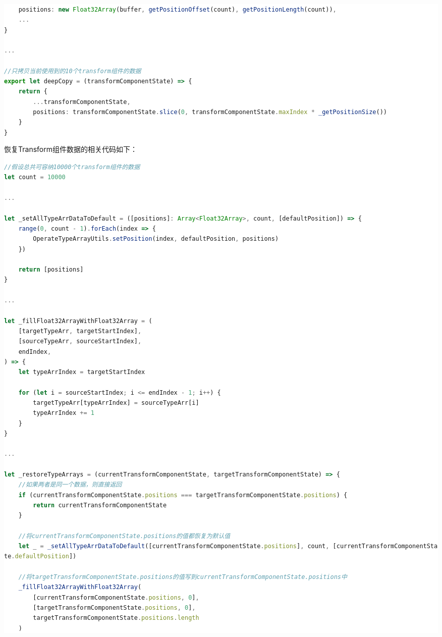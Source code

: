 ```ts
    positions: new Float32Array(buffer, getPositionOffset(count), getPositionLength(count)),
    ...
}

...

//只拷贝当前使用到的10个transform组件的数据
export let deepCopy = (transformComponentState) => {
    return {
        ...transformComponentState,
        positions: transformComponentState.slice(0, transformComponentState.maxIndex * _getPositionSize())
    }
}
```

恢复Transform组件数据的相关代码如下：
```ts
//假设总共可容纳10000个transform组件的数据
let count = 10000

...

let _setAllTypeArrDataToDefault = ([positions]: Array<Float32Array>, count, [defaultPosition]) => {
	range(0, count - 1).forEach(index => {
		OperateTypeArrayUtils.setPosition(index, defaultPosition, positions)
	})

	return [positions]
}

...

let _fillFloat32ArrayWithFloat32Array = (
	[targetTypeArr, targetStartIndex],
	[sourceTypeArr, sourceStartIndex],
	endIndex,
) => {
	let typeArrIndex = targetStartIndex

	for (let i = sourceStartIndex; i <= endIndex - 1; i++) {
		targetTypeArr[typeArrIndex] = sourceTypeArr[i]
		typeArrIndex += 1
	}
}

...

let _restoreTypeArrays = (currentTransformComponentState, targetTransformComponentState) => {
    //如果两者是同一个数据，则直接返回
	if (currentTransformComponentState.positions === targetTransformComponentState.positions) {
		return currentTransformComponentState
	}

	//将currentTransformComponentState.positions的值都恢复为默认值
	let _ = _setAllTypeArrDataToDefault([currentTransformComponentState.positions], count, [currentTransformComponentState.defaultPosition])

	//将targetTransformComponentState.positions的值写到currentTransformComponentState.positions中
	_fillFloat32ArrayWithFloat32Array(
		[currentTransformComponentState.positions, 0],
		[targetTransformComponentState.positions, 0],
		targetTransformComponentState.positions.length
	)
```